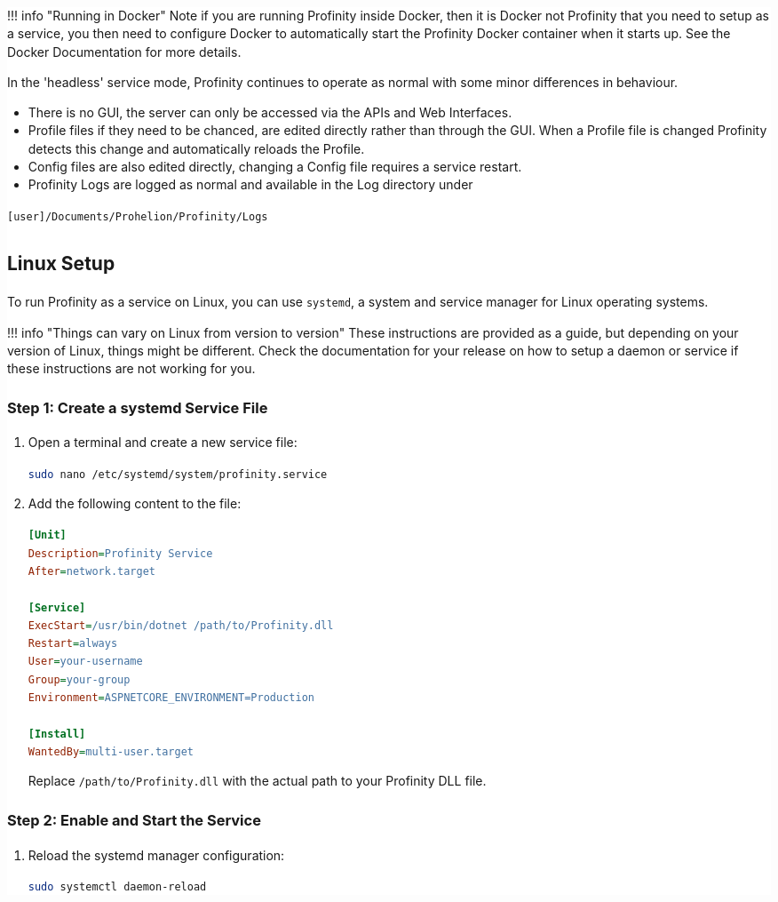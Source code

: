 !!! info "Running in Docker"
    Note if you are running Profinity inside Docker, then it is Docker not Profinity that you need to setup as a service, you then need to configure Docker to automatically start the Profinity Docker container when it starts up.  See the Docker Documentation for more details.

In the 'headless' service mode, Profinity continues to operate as normal with some minor differences in behaviour.

- There is no GUI, the server can only be accessed via the APIs and Web Interfaces.
- Profile files if they need to be chanced, are edited directly rather than through the GUI.  When a Profile file is changed Profinity detects this change and automatically reloads the Profile.
- Config files are also edited directly, changing a Config file requires a service restart.
- Profinity Logs are logged as normal and available in the Log directory under

`[user]/Documents/Prohelion/Profinity/Logs`

## Linux Setup

To run Profinity as a service on Linux, you can use `systemd`, a system and service manager for Linux operating systems.

!!! info "Things can vary on Linux from version to version"
    These instructions are provided as a guide, but depending on your version of Linux, things might be different.  Check the documentation for your release on how to setup a daemon or service if these instructions are not working for you.

### Step 1: Create a systemd Service File

1. Open a terminal and create a new service file:
   ```bash
   sudo nano /etc/systemd/system/profinity.service
   ```

2. Add the following content to the file:
   ```ini
   [Unit]
   Description=Profinity Service
   After=network.target

   [Service]
   ExecStart=/usr/bin/dotnet /path/to/Profinity.dll
   Restart=always
   User=your-username
   Group=your-group
   Environment=ASPNETCORE_ENVIRONMENT=Production

   [Install]
   WantedBy=multi-user.target
   ```
   Replace `/path/to/Profinity.dll` with the actual path to your Profinity DLL file.

### Step 2: Enable and Start the Service

1. Reload the systemd manager configuration:
   ```bash
   sudo systemctl daemon-reload
   ```
